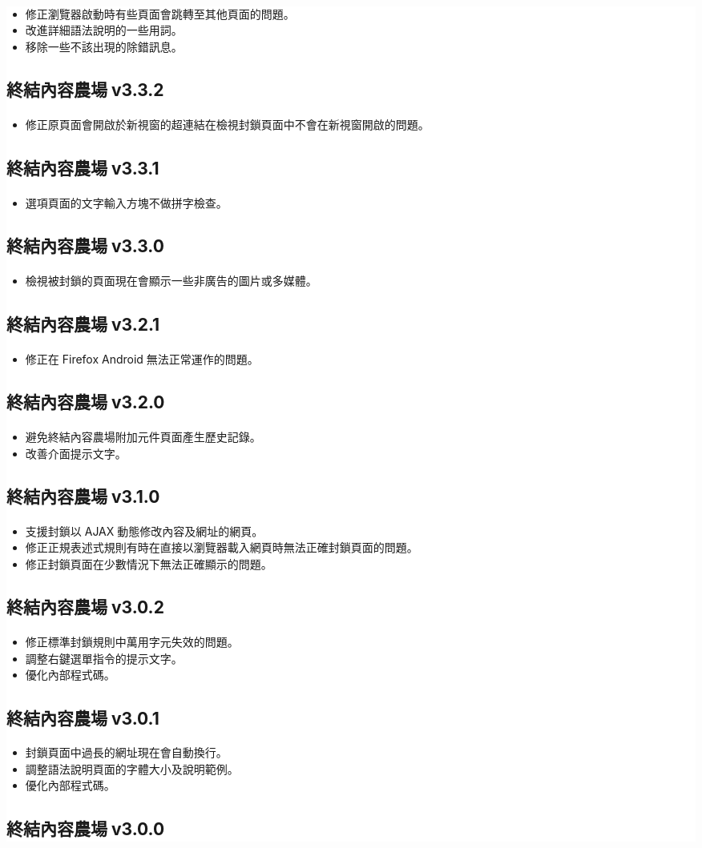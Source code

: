 * 修正瀏覽器啟動時有些頁面會跳轉至其他頁面的問題。
* 改進詳細語法說明的一些用詞。
* 移除一些不該出現的除錯訊息。


終結內容農場 v3.3.2
-------------------

* 修正原頁面會開啟於新視窗的超連結在檢視封鎖頁面中不會在新視窗開啟的問題。


終結內容農場 v3.3.1
-------------------

* 選項頁面的文字輸入方塊不做拼字檢查。


終結內容農場 v3.3.0
-------------------

* 檢視被封鎖的頁面現在會顯示一些非廣告的圖片或多媒體。


終結內容農場 v3.2.1
-------------------

* 修正在 Firefox Android 無法正常運作的問題。


終結內容農場 v3.2.0
-------------------

* 避免終結內容農場附加元件頁面產生歷史記錄。
* 改善介面提示文字。


終結內容農場 v3.1.0
-------------------

* 支援封鎖以 AJAX 動態修改內容及網址的網頁。
* 修正正規表述式規則有時在直接以瀏覽器載入網頁時無法正確封鎖頁面的問題。
* 修正封鎖頁面在少數情況下無法正確顯示的問題。


終結內容農場 v3.0.2
-------------------

* 修正標準封鎖規則中萬用字元失效的問題。
* 調整右鍵選單指令的提示文字。
* 優化內部程式碼。


終結內容農場 v3.0.1
-------------------

* 封鎖頁面中過長的網址現在會自動換行。
* 調整語法說明頁面的字體大小及說明範例。
* 優化內部程式碼。


終結內容農場 v3.0.0
-------------------
